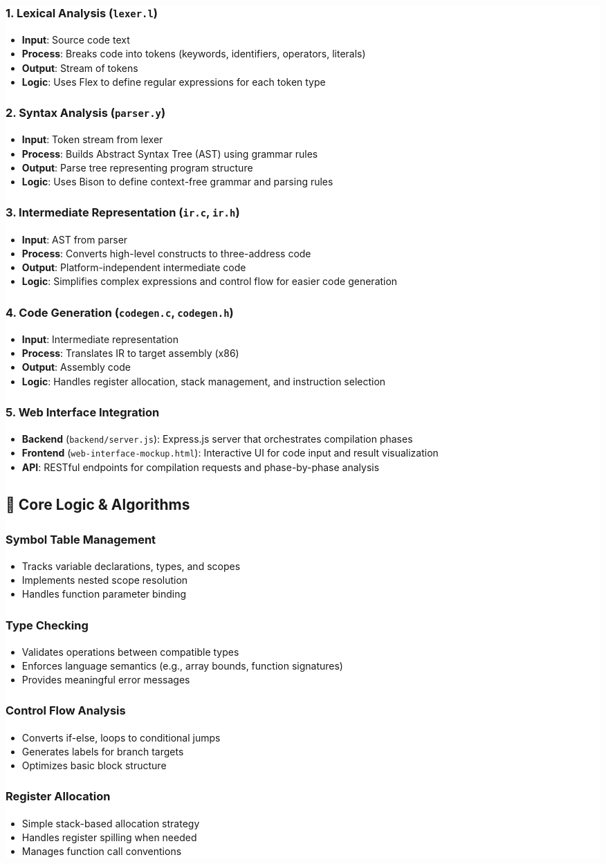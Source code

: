 ### 1. **Lexical Analysis** (`lexer.l`)
- **Input**: Source code text
- **Process**: Breaks code into tokens (keywords, identifiers, operators, literals)
- **Output**: Stream of tokens
- **Logic**: Uses Flex to define regular expressions for each token type

### 2. **Syntax Analysis** (`parser.y`)
- **Input**: Token stream from lexer
- **Process**: Builds Abstract Syntax Tree (AST) using grammar rules
- **Output**: Parse tree representing program structure
- **Logic**: Uses Bison to define context-free grammar and parsing rules

### 3. **Intermediate Representation** (`ir.c`, `ir.h`)
- **Input**: AST from parser
- **Process**: Converts high-level constructs to three-address code
- **Output**: Platform-independent intermediate code
- **Logic**: Simplifies complex expressions and control flow for easier code generation

### 4. **Code Generation** (`codegen.c`, `codegen.h`)
- **Input**: Intermediate representation
- **Process**: Translates IR to target assembly (x86)
- **Output**: Assembly code
- **Logic**: Handles register allocation, stack management, and instruction selection

### 5. **Web Interface Integration**
- **Backend** (`backend/server.js`): Express.js server that orchestrates compilation phases
- **Frontend** (`web-interface-mockup.html`): Interactive UI for code input and result visualization
- **API**: RESTful endpoints for compilation requests and phase-by-phase analysis

## 🧠 Core Logic & Algorithms

### **Symbol Table Management**
- Tracks variable declarations, types, and scopes
- Implements nested scope resolution
- Handles function parameter binding

### **Type Checking**
- Validates operations between compatible types
- Enforces language semantics (e.g., array bounds, function signatures)
- Provides meaningful error messages

### **Control Flow Analysis**
- Converts if-else, loops to conditional jumps
- Generates labels for branch targets
- Optimizes basic block structure

### **Register Allocation**
- Simple stack-based allocation strategy
- Handles register spilling when needed
- Manages function call conventions
